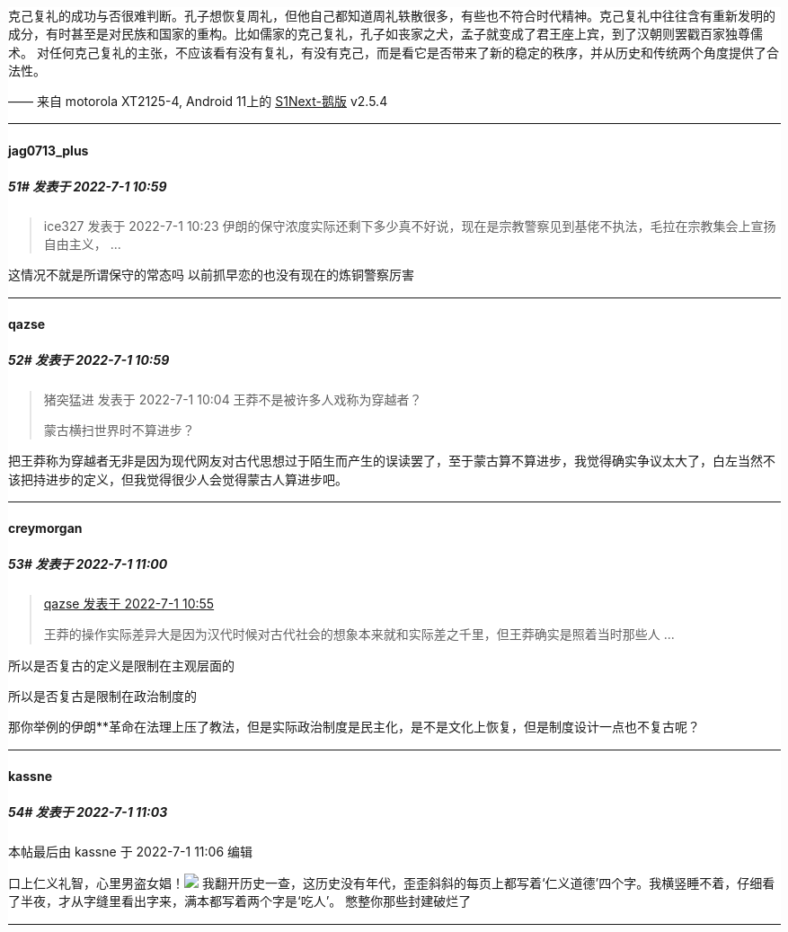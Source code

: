 克己复礼的成功与否很难判断。孔子想恢复周礼，但他自己都知道周礼轶散很多，有些也不符合时代精神。克己复礼中往往含有重新发明的成分，有时甚至是对民族和国家的重构。比如儒家的克己复礼，孔子如丧家之犬，孟子就变成了君王座上宾，到了汉朝则罢戳百家独尊儒术。
对任何克己复礼的主张，不应该看有没有复礼，有没有克己，而是看它是否带来了新的稳定的秩序，并从历史和传统两个角度提供了合法性。

—— 来自 motorola XT2125-4, Android 11上的 [S1Next-鹅版](https://github.com/ykrank/S1-Next/releases) v2.5.4

*****

####  jag0713_plus  
##### 51#       发表于 2022-7-1 10:59

<blockquote>ice327 发表于 2022-7-1 10:23
伊朗的保守浓度实际还剩下多少真不好说，现在是宗教警察见到基佬不执法，毛拉在宗教集会上宣扬自由主义， ...</blockquote>
这情况不就是所谓保守的常态吗 以前抓早恋的也没有现在的炼铜警察厉害

*****

####  qazse  
##### 52#       发表于 2022-7-1 10:59

<blockquote>猪突猛进 发表于 2022-7-1 10:04
王莽不是被许多人戏称为穿越者？

蒙古横扫世界时不算进步？

</blockquote>
把王莽称为穿越者无非是因为现代网友对古代思想过于陌生而产生的误读罢了，至于蒙古算不算进步，我觉得确实争议太大了，白左当然不该把持进步的定义，但我觉得很少人会觉得蒙古人算进步吧。

*****

####  creymorgan  
##### 53#       发表于 2022-7-1 11:00

<blockquote><a href="httphttps://bbs.saraba1st.com/2b/forum.php?mod=redirect&amp;goto=findpost&amp;pid=56482428&amp;ptid=2078789" target="_blank">qazse 发表于 2022-7-1 10:55</a>

王莽的操作实际差异大是因为汉代时候对古代社会的想象本来就和实际差之千里，但王莽确实是照着当时那些人 ...</blockquote>
所以是否复古的定义是限制在主观层面的

所以是否复古是限制在政治制度的

那你举例的伊朗**革命在法理上压了教法，但是实际政治制度是民主化，是不是文化上恢复，但是制度设计一点也不复古呢？

*****

####  kassne  
##### 54#       发表于 2022-7-1 11:03

 本帖最后由 kassne 于 2022-7-1 11:06 编辑 

口上仁义礼智，心里男盗女娼！<img src="https://static.saraba1st.com/image/smiley/face2017/015.png" referrerpolicy="no-referrer">
我翻开历史一查，这历史没有年代，歪歪斜斜的每页上都写着‘仁义道德’四个字。我横竖睡不着，仔细看了半夜，才从字缝里看出字来，满本都写着两个字是‘吃人’。
憋整你那些封建破烂了

*****
